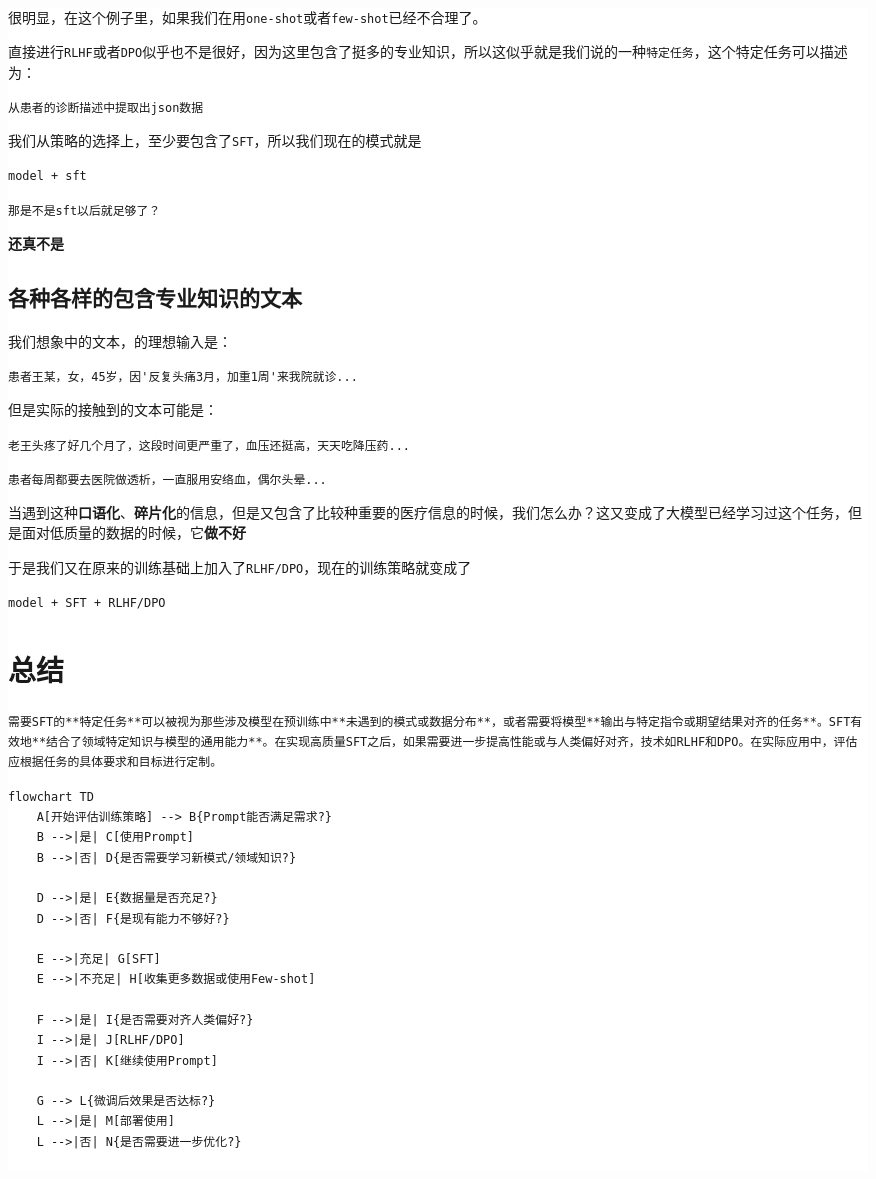 很明显，在这个例子里，如果我们在用`one-shot`或者`few-shot`已经不合理了。

直接进行`RLHF`或者`DPO`似乎也不是很好，因为这里包含了挺多的专业知识，所以这似乎就是我们说的一种`特定任务`，这个特定任务可以描述为：

```
从患者的诊断描述中提取出json数据
```

我们从策略的选择上，至少要包含了`SFT`，所以我们现在的模式就是

```
model + sft
```

```ad-question
那是不是sft以后就足够了？
```

**还真不是**

## 各种各样的包含专业知识的文本

我们想象中的文本，的理想输入是：
```
患者王某，女，45岁，因'反复头痛3月，加重1周'来我院就诊...
```

但是实际的接触到的文本可能是：
```
老王头疼了好几个月了，这段时间更严重了，血压还挺高，天天吃降压药...
```

```
患者每周都要去医院做透析，一直服用安络血，偶尔头晕...
```

当遇到这种**口语化**、**碎片化**的信息，但是又包含了比较种重要的医疗信息的时候，我们怎么办？这又变成了大模型已经学习过这个任务，但是面对低质量的数据的时候，它**做不好**

于是我们又在原来的训练基础上加入了`RLHF/DPO`，现在的训练策略就变成了

```
model + SFT + RLHF/DPO
```


# 总结

```ad-summary
需要SFT的**特定任务**可以被视为那些涉及模型在预训练中**未遇到的模式或数据分布**，或者需要将模型**输出与特定指令或期望结果对齐的任务**。SFT有效地**结合了领域特定知识与模型的通用能力**。在实现高质量SFT之后，如果需要进一步提高性能或与人类偏好对齐，技术如RLHF和DPO。在实际应用中，评估应根据任务的具体要求和目标进行定制。
```

```mermaid
flowchart TD
    A[开始评估训练策略] --> B{Prompt能否满足需求?}
    B -->|是| C[使用Prompt]
    B -->|否| D{是否需要学习新模式/领域知识?}
    
    D -->|是| E{数据量是否充足?}
    D -->|否| F{是现有能力不够好?}
    
    E -->|充足| G[SFT]
    E -->|不充足| H[收集更多数据或使用Few-shot]
    
    F -->|是| I{是否需要对齐人类偏好?}
    I -->|是| J[RLHF/DPO]
    I -->|否| K[继续使用Prompt]
    
    G --> L{微调后效果是否达标?}
    L -->|是| M[部署使用]
    L -->|否| N{是否需要进一步优化?}
    
```